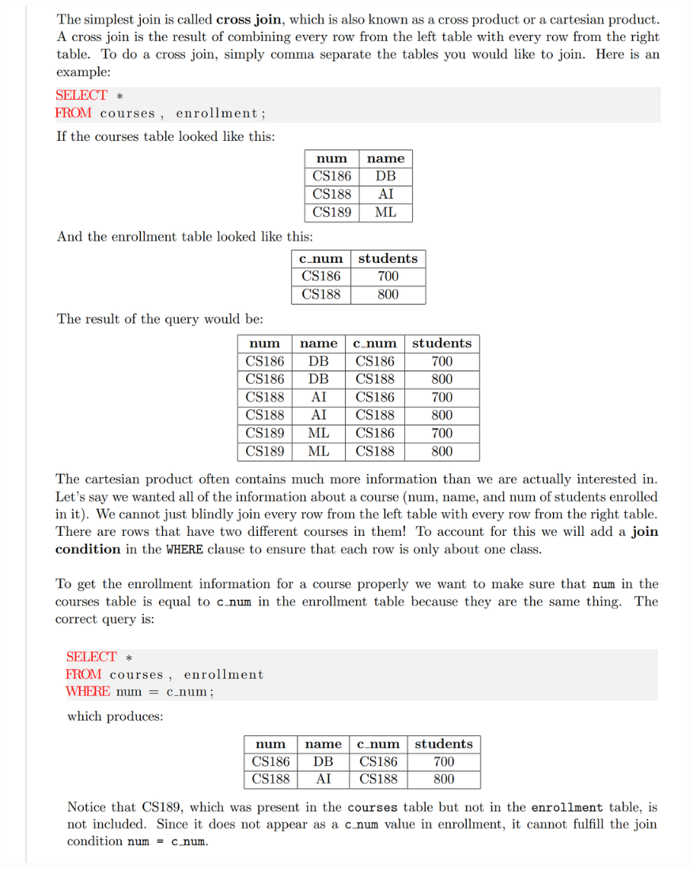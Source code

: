 > ![](Basic_SQL.assets/image-20240119145559676.png)![](Basic_SQL.assets/image-20240119145628557.png)![](Basic_SQL.assets/image-20240119145634991.png)
